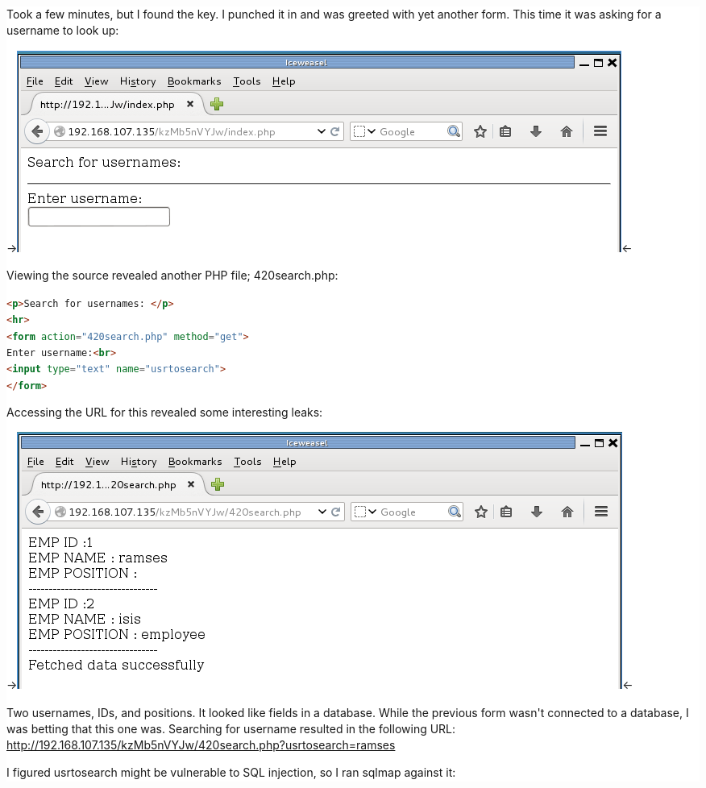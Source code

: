 Took a few minutes, but I found the key. I punched it in and was greeted with yet another form. This time it was asking for a username to look up:

->![](/images/2015-08-06/03.png)<-

Viewing the source revealed another PHP file; 420search.php:  

```html
<p>Search for usernames: </p>
<hr>
<form action="420search.php" method="get">
Enter username:<br>
<input type="text" name="usrtosearch">
</form>
```

Accessing the URL for this revealed some interesting leaks: 

->![](/images/2015-08-06/04.png)<-

Two usernames, IDs, and positions. It looked like fields in a database. While the previous form wasn't connected to a database, I was betting that this one was. Searching for username resulted in the following URL: http://192.168.107.135/kzMb5nVYJw/420search.php?usrtosearch=ramses

I figured usrtosearch might be vulnerable to SQL injection, so I ran sqlmap against it:
